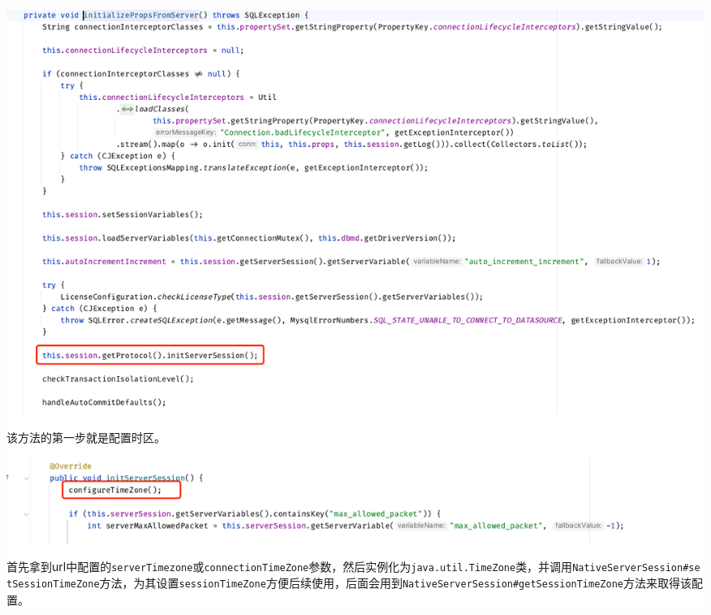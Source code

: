 ![image-20240109144758870](./images/image-20240109144758870.png)

该方法的第一步就是配置时区。

![image-20240109145121849](./images/image-20240109145121849.png)

首先拿到url中配置的`serverTimezone`或`connectionTimeZone`参数，然后实例化为`java.util.TimeZone`类，并调用`NativeServerSession#setSessionTimeZone`方法，为其设置`sessionTimeZone`方便后续使用，后面会用到`NativeServerSession#getSessionTimeZone`方法来取得该配置。
